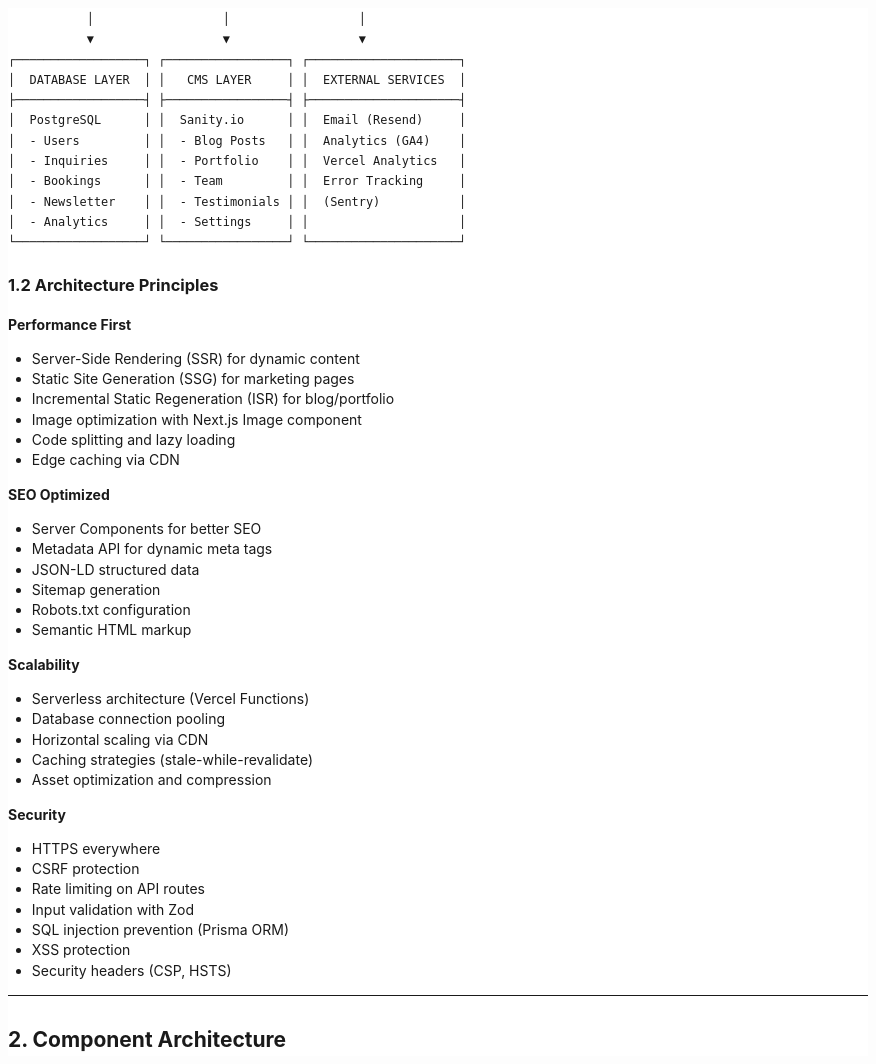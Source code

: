 ```
           │                  │                  │
           ▼                  ▼                  ▼
┌──────────────────┐ ┌─────────────────┐ ┌─────────────────────┐
│  DATABASE LAYER  │ │   CMS LAYER     │ │  EXTERNAL SERVICES  │
├──────────────────┤ ├─────────────────┤ ├─────────────────────┤
│  PostgreSQL      │ │  Sanity.io      │ │  Email (Resend)     │
│  - Users         │ │  - Blog Posts   │ │  Analytics (GA4)    │
│  - Inquiries     │ │  - Portfolio    │ │  Vercel Analytics   │
│  - Bookings      │ │  - Team         │ │  Error Tracking     │
│  - Newsletter    │ │  - Testimonials │ │  (Sentry)           │
│  - Analytics     │ │  - Settings     │ │                     │
└──────────────────┘ └─────────────────┘ └─────────────────────┘
```

### 1.2 Architecture Principles

**Performance First**
- Server-Side Rendering (SSR) for dynamic content
- Static Site Generation (SSG) for marketing pages
- Incremental Static Regeneration (ISR) for blog/portfolio
- Image optimization with Next.js Image component
- Code splitting and lazy loading
- Edge caching via CDN

**SEO Optimized**
- Server Components for better SEO
- Metadata API for dynamic meta tags
- JSON-LD structured data
- Sitemap generation
- Robots.txt configuration
- Semantic HTML markup

**Scalability**
- Serverless architecture (Vercel Functions)
- Database connection pooling
- Horizontal scaling via CDN
- Caching strategies (stale-while-revalidate)
- Asset optimization and compression

**Security**
- HTTPS everywhere
- CSRF protection
- Rate limiting on API routes
- Input validation with Zod
- SQL injection prevention (Prisma ORM)
- XSS protection
- Security headers (CSP, HSTS)

---

## 2. Component Architecture
